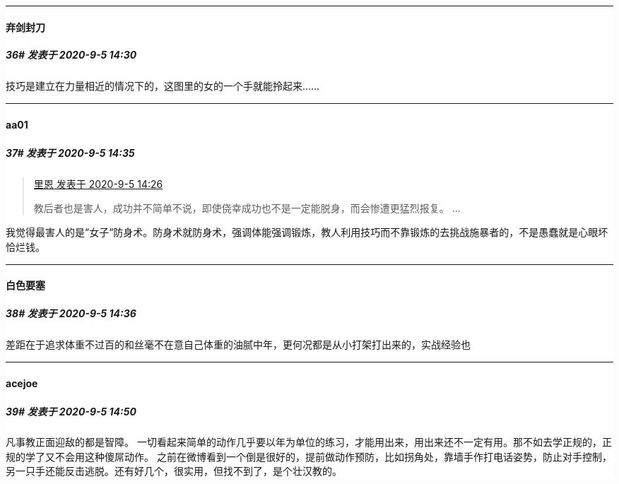 





*****

####  弃剑封刀  
##### 36#       发表于 2020-9-5 14:30




技巧是建立在力量相近的情况下的，这图里的女的一个手就能拎起来……







*****

####  aa01  
##### 37#       发表于 2020-9-5 14:35



<blockquote><a href="httphttps://bbs.saraba1st.com/2b/forum.php?mod=redirect&amp;goto=findpost&amp;pid=48647888&amp;ptid=1958319" target="_blank">里恩 发表于 2020-9-5 14:26</a>

教后者也是害人，成功并不简单不说，即使侥幸成功也不是一定能脱身，而会惨遭更猛烈报复。 ...</blockquote>
我觉得最害人的是“女子“防身术。防身术就防身术，强调体能强调锻炼，教人利用技巧而不靠锻炼的去挑战施暴者的，不是愚蠢就是心眼坏恰烂钱。







*****

####  白色要塞  
##### 38#       发表于 2020-9-5 14:36




差距在于追求体重不过百的和丝毫不在意自己体重的油腻中年，更何况都是从小打架打出来的，实战经验也







*****

####  acejoe  
##### 39#       发表于 2020-9-5 14:50




凡事教正面迎敌的都是智障。
一切看起来简单的动作几乎要以年为单位的练习，才能用出来，用出来还不一定有用。那不如去学正规的，正规的学了又不会用这种傻屌动作。
之前在微博看到一个倒是很好的，提前做动作预防，比如拐角处，靠墙手作打电话姿势，防止对手控制，另一只手还能反击逃脱。还有好几个，很实用，但找不到了，是个壮汉教的。

